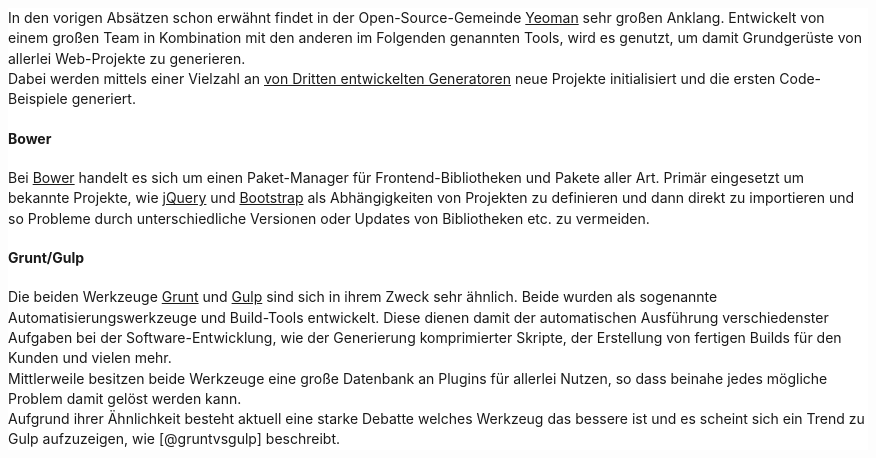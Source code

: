In den vorigen Absätzen schon erwähnt findet in der Open-Source-Gemeinde [Yeoman](http://yeoman.io/) sehr großen Anklang. Entwickelt von einem großen Team in Kombination mit den anderen im Folgenden genannten Tools, wird es genutzt, um damit Grundgerüste von allerlei Web-Projekte zu generieren.  
Dabei werden mittels einer Vielzahl an [von Dritten entwickelten Generatoren](http://yeoman.io/generators/) neue Projekte initialisiert und die ersten Code-Beispiele generiert.

#### Bower

Bei [Bower](http://bower.io/) handelt es sich um einen Paket-Manager für Frontend-Bibliotheken und Pakete aller Art. Primär eingesetzt um bekannte Projekte, wie [jQuery](https://jquery.com/) und [Bootstrap](http://getbootstrap.com/) als Abhängigkeiten von Projekten zu definieren und dann direkt zu importieren und so Probleme durch unterschiedliche Versionen oder Updates von Bibliotheken etc. zu vermeiden.

#### Grunt/Gulp

Die beiden Werkzeuge [Grunt](http://gruntjs.com/) und [Gulp](http://gulpjs.com/) sind sich in ihrem Zweck sehr ähnlich. Beide wurden als sogenannte Automatisierungswerkzeuge und Build-Tools entwickelt. Diese dienen damit der automatischen Ausführung verschiedenster Aufgaben bei der Software-Entwicklung, wie der Generierung komprimierter Skripte, der Erstellung von fertigen Builds für den Kunden und vielen mehr.  
Mittlerweile besitzen beide Werkzeuge eine große Datenbank an Plugins für allerlei Nutzen, so dass beinahe jedes mögliche Problem damit gelöst werden kann.  
Aufgrund ihrer Ähnlichkeit besteht aktuell eine starke Debatte welches Werkzeug das bessere ist und es scheint sich ein Trend zu Gulp aufzuzeigen, wie [@gruntvsgulp] beschreibt.

